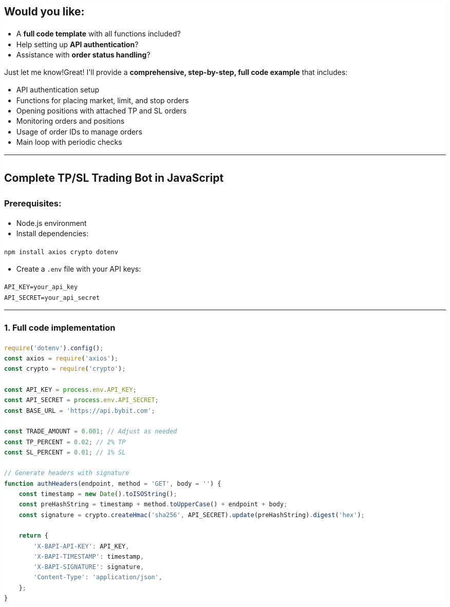 
## Would you like:
- A **full code template** with all functions included?
- Help setting up **API authentication**?
- Assistance with **order status handling**?

Just let me know!Great! I'll provide a **comprehensive, step-by-step, full code example** that includes:

- API authentication setup
- Functions for placing market, limit, and stop orders
- Opening positions with attached TP and SL orders
- Monitoring orders and positions
- Usage of order IDs to manage orders
- Main loop with periodic checks

---

## Complete TP/SL Trading Bot in JavaScript

### Prerequisites:
- Node.js environment
- Install dependencies:

```bash
npm install axios crypto dotenv
```

- Create a `.env` file with your API keys:

```
API_KEY=your_api_key
API_SECRET=your_api_secret
```

---

### 1. **Full code implementation**

```javascript
require('dotenv').config();
const axios = require('axios');
const crypto = require('crypto');

const API_KEY = process.env.API_KEY;
const API_SECRET = process.env.API_SECRET;
const BASE_URL = 'https://api.bybit.com';

const TRADE_AMOUNT = 0.001; // Adjust as needed
const TP_PERCENT = 0.02; // 2% TP
const SL_PERCENT = 0.01; // 1% SL

// Generate headers with signature
function authHeaders(endpoint, method = 'GET', body = '') {
    const timestamp = new Date().toISOString();
    const preHashString = timestamp + method.toUpperCase() + endpoint + body;
    const signature = crypto.createHmac('sha256', API_SECRET).update(preHashString).digest('hex');

    return {
        'X-BAPI-API-KEY': API_KEY,
        'X-BAPI-TIMESTAMP': timestamp,
        'X-BAPI-SIGNATURE': signature,
        'Content-Type': 'application/json',
    };
}

```